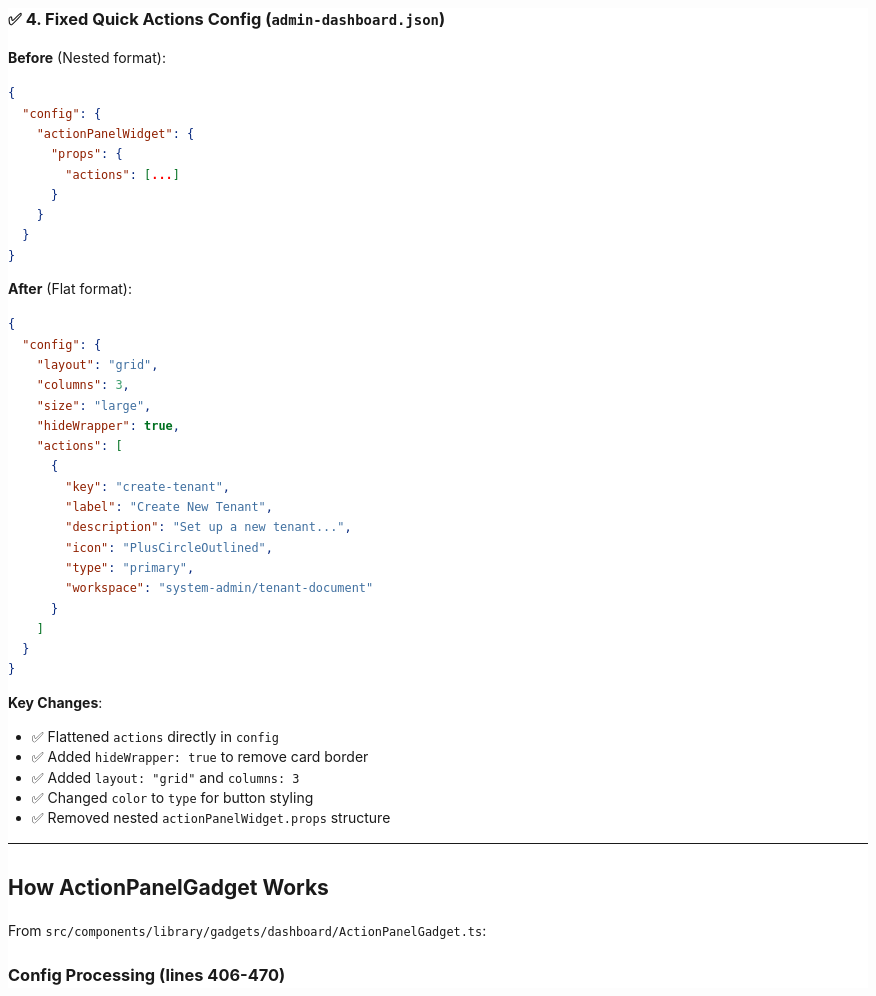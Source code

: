 
### ✅ **4. Fixed Quick Actions Config** (`admin-dashboard.json`)

**Before** (Nested format):
```json
{
  "config": {
    "actionPanelWidget": {
      "props": {
        "actions": [...]
      }
    }
  }
}
```

**After** (Flat format):
```json
{
  "config": {
    "layout": "grid",
    "columns": 3,
    "size": "large",
    "hideWrapper": true,
    "actions": [
      {
        "key": "create-tenant",
        "label": "Create New Tenant",
        "description": "Set up a new tenant...",
        "icon": "PlusCircleOutlined",
        "type": "primary",
        "workspace": "system-admin/tenant-document"
      }
    ]
  }
}
```

**Key Changes**:
- ✅ Flattened `actions` directly in `config`
- ✅ Added `hideWrapper: true` to remove card border
- ✅ Added `layout: "grid"` and `columns: 3`
- ✅ Changed `color` to `type` for button styling
- ✅ Removed nested `actionPanelWidget.props` structure

---

## How ActionPanelGadget Works

From `src/components/library/gadgets/dashboard/ActionPanelGadget.ts`:

### **Config Processing** (lines 406-470)
